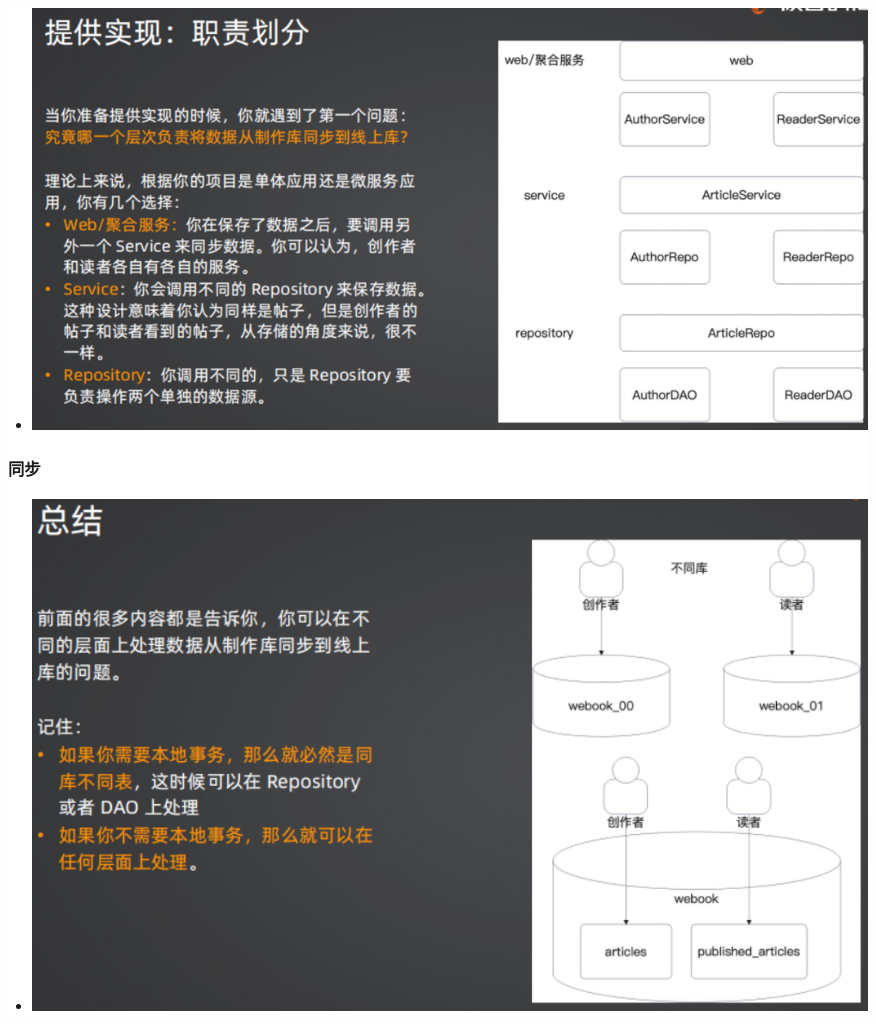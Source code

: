 + ![image-20240203214201244](PrimaryGo.assets/image-20240203214201244.png)

### 同步

+ ![image-20240204150640319](PrimaryGo.assets/image-20240204150640319.png)
